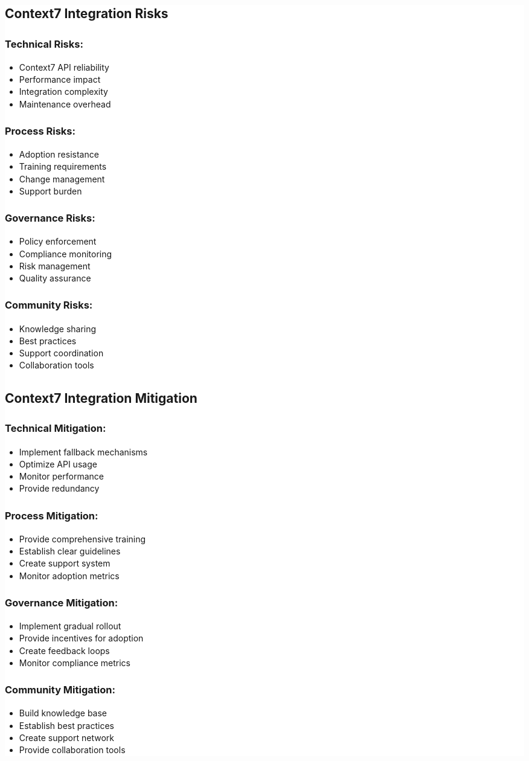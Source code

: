 ## Context7 Integration Risks

### Technical Risks:
- Context7 API reliability
- Performance impact
- Integration complexity
- Maintenance overhead

### Process Risks:
- Adoption resistance
- Training requirements
- Change management
- Support burden

### Governance Risks:
- Policy enforcement
- Compliance monitoring
- Risk management
- Quality assurance

### Community Risks:
- Knowledge sharing
- Best practices
- Support coordination
- Collaboration tools

## Context7 Integration Mitigation

### Technical Mitigation:
- Implement fallback mechanisms
- Optimize API usage
- Monitor performance
- Provide redundancy

### Process Mitigation:
- Provide comprehensive training
- Establish clear guidelines
- Create support system
- Monitor adoption metrics

### Governance Mitigation:
- Implement gradual rollout
- Provide incentives for adoption
- Create feedback loops
- Monitor compliance metrics

### Community Mitigation:
- Build knowledge base
- Establish best practices
- Create support network
- Provide collaboration tools
